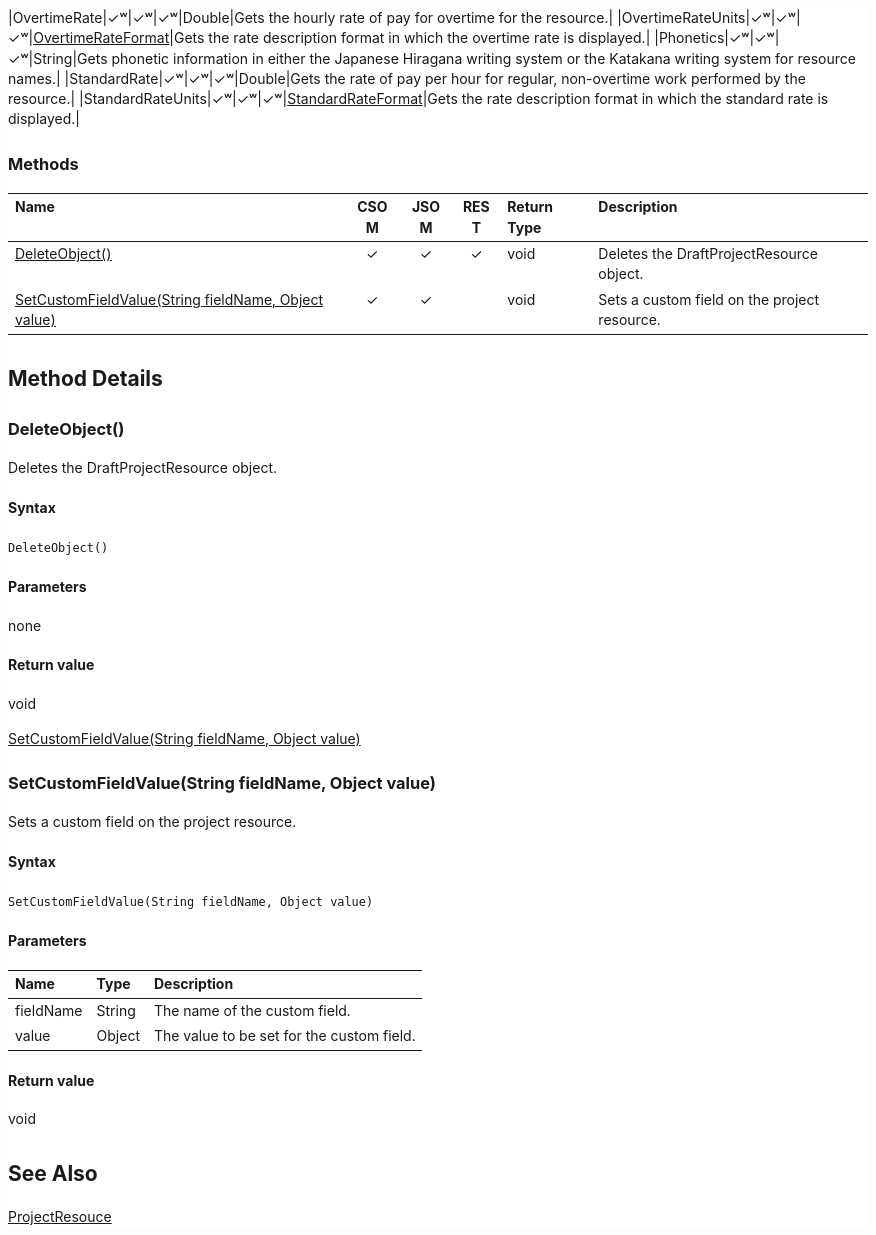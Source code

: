 |OvertimeRate|&#x2713;&#x02B7;|&#x2713;&#x02B7;|&#x2713;&#x02B7;|Double|Gets the hourly rate of pay for overtime for the resource.|
|OvertimeRateUnits|&#x2713;&#x02B7;|&#x2713;&#x02B7;|&#x2713;&#x02B7;|[OvertimeRateFormat](OvertimeRateFormat.md)|Gets the rate description format in which the overtime rate is displayed.|
|Phonetics|&#x2713;&#x02B7;|&#x2713;&#x02B7;|&#x2713;&#x02B7;|String|Gets phonetic information in either the Japanese Hiragana writing system or the Katakana writing system for resource names.|
|StandardRate|&#x2713;&#x02B7;|&#x2713;&#x02B7;|&#x2713;&#x02B7;|Double|Gets the rate of pay per hour for regular, non-overtime work performed by the resource.|
|StandardRateUnits|&#x2713;&#x02B7;|&#x2713;&#x02B7;|&#x2713;&#x02B7;|[StandardRateFormat](StandardRateFormat.md)|Gets the rate description format in which the standard rate is displayed.|

### Methods

|**Name**|**CSOM**|**JSOM**|**REST**|**Return Type**|**Description**|
|:-----|:-----:|:-----:|:-----:|:-----|:-----|
|[DeleteObject()](#deleteobject)|&#x2713;| &#x2713;|&#x2713;|void|Deletes the DraftProjectResource object.|
|[SetCustomFieldValue(String fieldName, Object value)](#setcustomfieldvalue)|&#x2713;| &#x2713;| |void|Sets a custom field on the project resource.|


## Method Details

### <a name="deleteobject"></a> DeleteObject()

Deletes the DraftProjectResource object.

#### Syntax

```
DeleteObject()
```

#### Parameters

none

#### Return value

void

[SetCustomFieldValue(String fieldName, Object value)](#setcustomfieldvalue)
### <a name="setcustomfieldvalue"></a> SetCustomFieldValue(String fieldName, Object value)

Sets a custom field on the project resource.

#### Syntax

```
SetCustomFieldValue(String fieldName, Object value)
```

#### Parameters

|**Name**|**Type**|**Description**|
|:-----|:-----|:-----|
|fieldName|String| The name of the custom field.|
|value |Object|The value to be set for the custom field.|


#### Return value

void


## See Also

[ProjectResouce](ProjectResouce.md)
